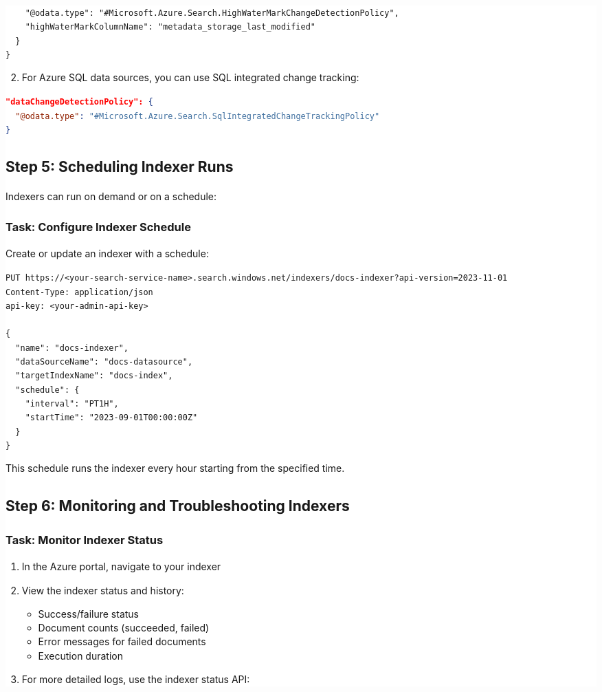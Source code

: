 ```http
    "@odata.type": "#Microsoft.Azure.Search.HighWaterMarkChangeDetectionPolicy",
    "highWaterMarkColumnName": "metadata_storage_last_modified"
  }
}
```

2. For Azure SQL data sources, you can use SQL integrated change tracking:

```json
"dataChangeDetectionPolicy": {
  "@odata.type": "#Microsoft.Azure.Search.SqlIntegratedChangeTrackingPolicy"
}
```

## Step 5: Scheduling Indexer Runs

Indexers can run on demand or on a schedule:

### Task: Configure Indexer Schedule

Create or update an indexer with a schedule:

```http
PUT https://<your-search-service-name>.search.windows.net/indexers/docs-indexer?api-version=2023-11-01
Content-Type: application/json
api-key: <your-admin-api-key>

{
  "name": "docs-indexer",
  "dataSourceName": "docs-datasource",
  "targetIndexName": "docs-index",
  "schedule": {
    "interval": "PT1H",
    "startTime": "2023-09-01T00:00:00Z"
  }
}
```

This schedule runs the indexer every hour starting from the specified time.

## Step 6: Monitoring and Troubleshooting Indexers

### Task: Monitor Indexer Status

1. In the Azure portal, navigate to your indexer

2. View the indexer status and history:
   - Success/failure status
   - Document counts (succeeded, failed)
   - Error messages for failed documents
   - Execution duration

3. For more detailed logs, use the indexer status API:
